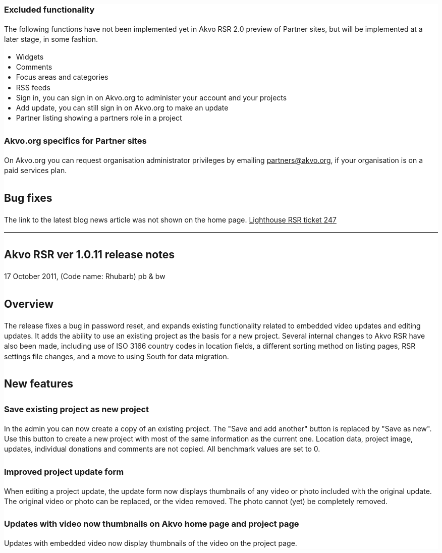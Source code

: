 ### Excluded functionality
The following functions have not been implemented yet in Akvo RSR 2.0 preview of Partner sites, but will be implemented at a later stage, in some fashion.

- Widgets
- Comments
- Focus areas and categories
- RSS feeds
- Sign in, you can sign in on Akvo.org to administer your account and your projects
- Add update, you can still sign in on Akvo.org to make an update
- Partner listing showing a partners role in a project

### Akvo.org specifics for Partner sites
On Akvo.org you can request organisation administrator privileges by emailing partners@akvo.org, if your organisation is on a paid services plan.

Bug fixes
---------
The link to the latest blog news article was not shown on the home page. 
[Lighthouse RSR ticket 247](https://akvo.lighthouseapp.com/projects/46515/tickets/247)

---

Akvo RSR ver 1.0.11 release notes
-------------------------------------------
17 October 2011, (Code name: Rhubarb) pb & bw

Overview
------------
The release fixes a bug in password reset, and expands existing functionality related to embedded video updates and editing updates. It adds the ability to use an existing project as the basis for a new project. Several internal changes to Akvo RSR have also been made, including use of ISO 3166 country codes in location fields, a different sorting method on listing pages, RSR settings file changes, and a move to using South for data migration.

New features
------------
### Save existing project as new project
In the admin you can now create a copy of an existing project. The "Save and add another" button is replaced by "Save as new". Use this button to create a new project with most of the same information as the current one. Location data, project image, updates, individual donations and comments are not copied. All benchmark values are set to 0.

### Improved project update form
When editing a project update, the update form now displays thumbnails of any video or photo included with the original update. The original video or photo can be replaced, or the video removed. The photo cannot (yet) be completely removed.

### Updates with video now thumbnails on Akvo home page and project page
Updates with embedded video now display thumbnails of the video on the project page.
